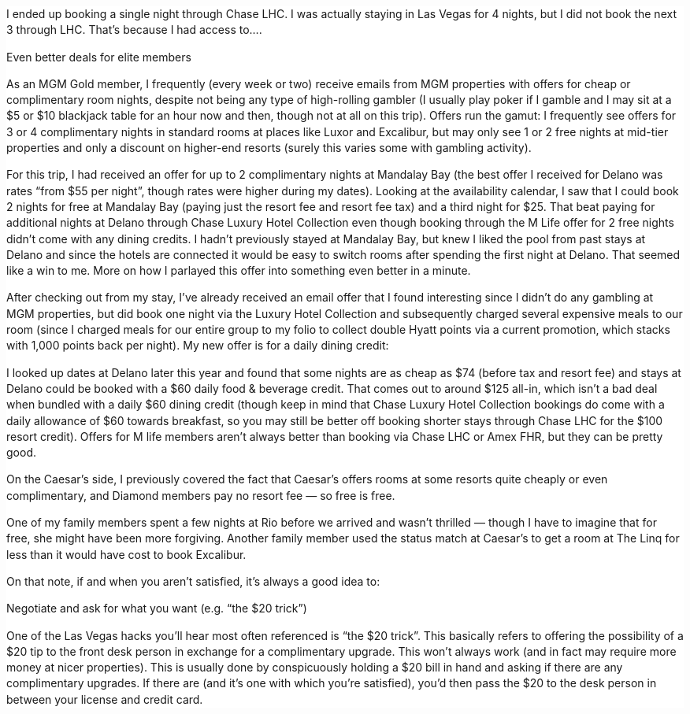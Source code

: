 I ended up booking a single night through Chase LHC. I was actually staying in Las Vegas for 4 nights, but I did not book the next 3 through LHC. That’s because I had access to….

Even better deals for elite members

As an MGM Gold member, I frequently (every week or two) receive emails from MGM properties with offers for cheap or complimentary room nights, despite not being any type of high-rolling gambler (I usually play poker if I gamble and I may sit at a $5 or $10 blackjack table for an hour now and then, though not at all on this trip). Offers run the gamut: I frequently see offers for 3 or 4 complimentary nights in standard rooms at places like Luxor and Excalibur, but may only see 1 or 2 free nights at mid-tier properties and only a discount on higher-end resorts (surely this varies some with gambling activity).

For this trip, I had received an offer for up to 2 complimentary nights at Mandalay Bay (the best offer I received for Delano was rates “from $55 per night”, though rates were higher during my dates). Looking at the availability calendar, I saw that I could book 2 nights for free at Mandalay Bay (paying just the resort fee and resort fee tax) and a third night for $25. That beat paying for additional nights at Delano through Chase Luxury Hotel Collection even though booking through the M Life offer for 2 free nights didn’t come with any dining credits. I hadn’t previously stayed at Mandalay Bay, but knew I liked the pool from past stays at Delano and since the hotels are connected it would be easy to switch rooms after spending the first night at Delano. That seemed like a win to me. More on how I parlayed this offer into something even better in a minute.

After checking out from my stay, I’ve already received an email offer that I found interesting since I didn’t do any gambling at MGM properties, but did book one night via the Luxury Hotel Collection and subsequently charged several expensive meals to our room (since I charged meals for our entire group to my folio to collect double Hyatt points via a current promotion, which stacks with 1,000 points back per night). My new offer is for a daily dining credit:

I looked up dates at Delano later this year and found that some nights are as cheap as $74 (before tax and resort fee) and stays at Delano could be booked with a $60 daily food & beverage credit. That comes out to around $125 all-in, which isn’t a bad deal when bundled with a daily $60 dining credit (though keep in mind that Chase Luxury Hotel Collection bookings do come with a daily allowance of $60 towards breakfast, so you may still be better off booking shorter stays through Chase LHC for the $100 resort credit). Offers for M life members aren’t always better than booking via Chase LHC or Amex FHR, but they can be pretty good.

On the Caesar’s side, I previously covered the fact that Caesar’s offers rooms at some resorts quite cheaply or even complimentary, and Diamond members pay no resort fee — so free is free.

One of my family members spent a few nights at Rio before we arrived and wasn’t thrilled — though I have to imagine that for free, she might have been more forgiving. Another family member used the status match at Caesar’s to get a room at The Linq for less than it would have cost to book Excalibur.

On that note, if and when you aren’t satisfied, it’s always a good idea to:

Negotiate and ask for what you want (e.g. “the $20 trick”)

One of the Las Vegas hacks you’ll hear most often referenced is “the $20 trick”. This basically refers to offering the possibility of a $20 tip to the front desk person in exchange for a complimentary upgrade. This won’t always work (and in fact may require more money at nicer properties). This is usually done by conspicuously holding a $20 bill in hand and asking if there are any complimentary upgrades. If there are (and it’s one with which you’re satisfied), you’d then pass the $20 to the desk person in between your license and credit card.
